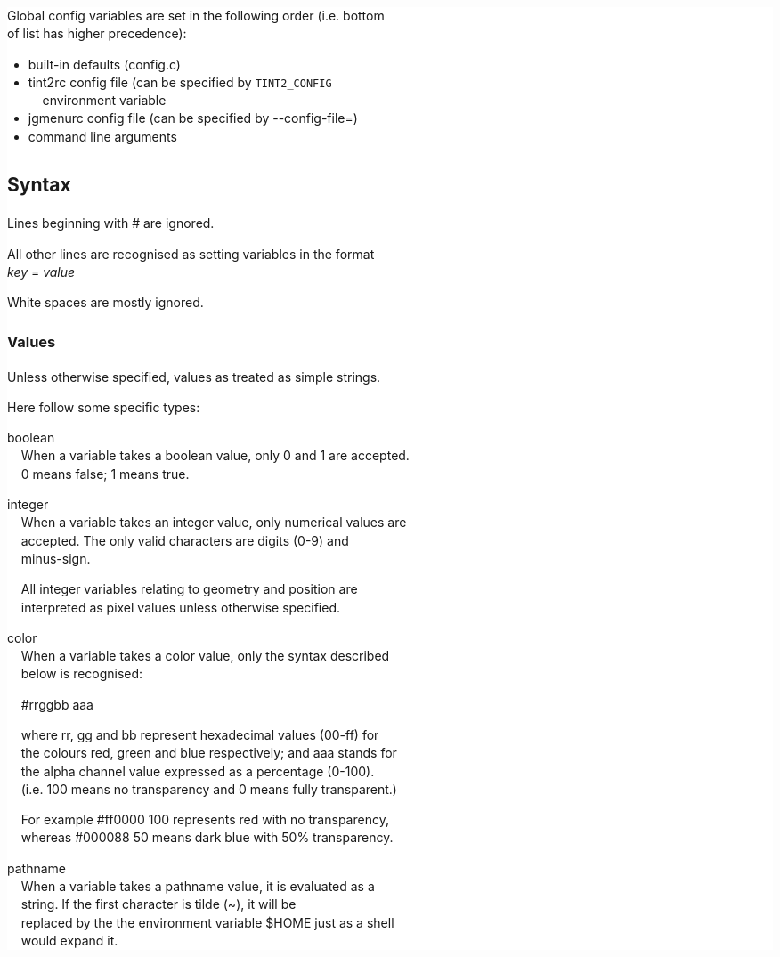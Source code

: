 Global config variables are set in the following order (i.e. bottom  
of list has higher precedence):  

  - built-in defaults (config.c)  
  - tint2rc config file (can be specified by `TINT2_CONFIG`  
    environment variable  
  - jgmenurc config file (can be specified by --config-file=)  
  - command line arguments  

## Syntax

Lines beginning with # are ignored.

All other lines are recognised as setting variables in the format  
*key* = *value*

White spaces are mostly ignored.

### Values

Unless otherwise specified, values as treated as simple strings.

Here follow some specific types:

boolean  
    When a variable takes a boolean value, only 0 and 1 are accepted.  
    0 means false; 1 means true.  

integer  
    When a variable takes an integer value, only numerical values are  
    accepted. The only valid characters are digits (0-9) and  
    minus-sign.  

    All integer variables relating to geometry and position are  
    interpreted as pixel values unless otherwise specified.  

color  
    When a variable takes a color value, only the syntax described  
    below is recognised:  

    #rrggbb aaa  

    where rr, gg and bb represent hexadecimal values (00-ff) for  
    the colours red, green and blue respectively; and aaa stands for  
    the alpha channel value expressed as a percentage (0-100).  
    (i.e. 100 means no transparency and 0 means fully transparent.)  

    For example #ff0000 100 represents red with no transparency,  
    whereas #000088 50 means dark blue with 50% transparency.  

pathname  
    When a variable takes a pathname value, it is evaluated as a  
    string. If the first character is tilde (~), it will be  
    replaced by the the environment variable $HOME just as a shell  
    would expand it.

